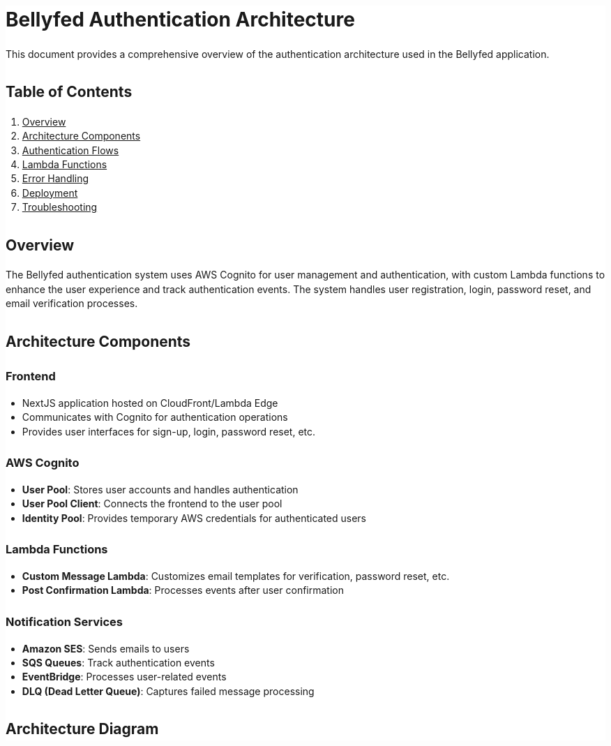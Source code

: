 # Bellyfed Authentication Architecture

This document provides a comprehensive overview of the authentication architecture used in the Bellyfed application.

## Table of Contents

1. [Overview](#overview)
2. [Architecture Components](#architecture-components)
3. [Authentication Flows](#authentication-flows)
4. [Lambda Functions](#lambda-functions)
5. [Error Handling](#error-handling)
6. [Deployment](#deployment)
7. [Troubleshooting](#troubleshooting)

## Overview

The Bellyfed authentication system uses AWS Cognito for user management and authentication, with custom Lambda functions to enhance the user experience and track authentication events. The system handles user registration, login, password reset, and email verification processes.

## Architecture Components

### Frontend

- NextJS application hosted on CloudFront/Lambda Edge
- Communicates with Cognito for authentication operations
- Provides user interfaces for sign-up, login, password reset, etc.

### AWS Cognito

- **User Pool**: Stores user accounts and handles authentication
- **User Pool Client**: Connects the frontend to the user pool
- **Identity Pool**: Provides temporary AWS credentials for authenticated users

### Lambda Functions

- **Custom Message Lambda**: Customizes email templates for verification, password reset, etc.
- **Post Confirmation Lambda**: Processes events after user confirmation

### Notification Services

- **Amazon SES**: Sends emails to users
- **SQS Queues**: Track authentication events
- **EventBridge**: Processes user-related events
- **DLQ (Dead Letter Queue)**: Captures failed message processing

## Architecture Diagram
